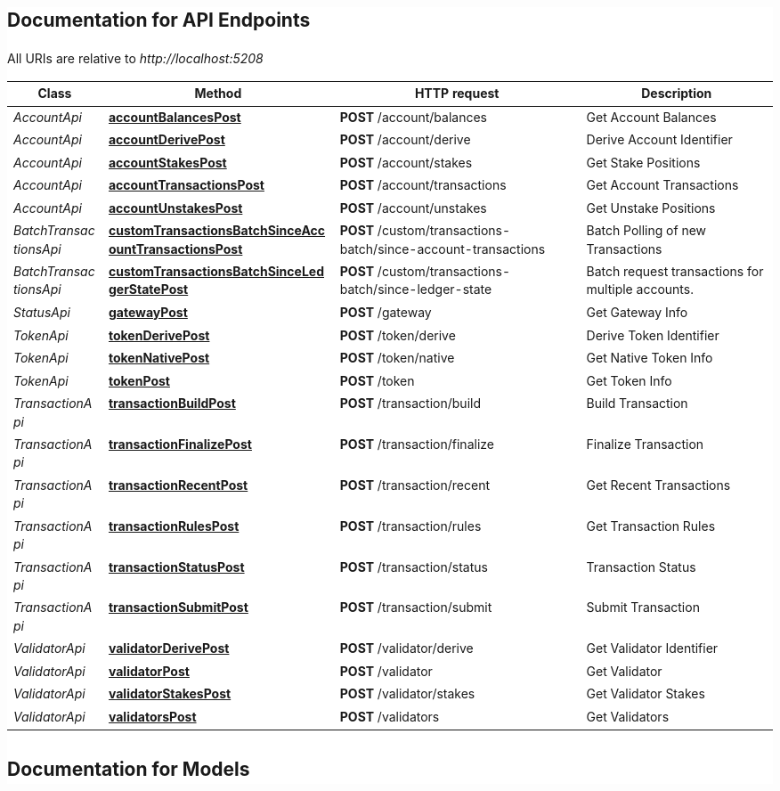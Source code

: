 ## Documentation for API Endpoints

All URIs are relative to *http://localhost:5208*

Class | Method | HTTP request | Description
------------ | ------------- | ------------- | -------------
*AccountApi* | [**accountBalancesPost**](docs/AccountApi.md#accountBalancesPost) | **POST** /account/balances | Get Account Balances
*AccountApi* | [**accountDerivePost**](docs/AccountApi.md#accountDerivePost) | **POST** /account/derive | Derive Account Identifier
*AccountApi* | [**accountStakesPost**](docs/AccountApi.md#accountStakesPost) | **POST** /account/stakes | Get Stake Positions
*AccountApi* | [**accountTransactionsPost**](docs/AccountApi.md#accountTransactionsPost) | **POST** /account/transactions | Get Account Transactions
*AccountApi* | [**accountUnstakesPost**](docs/AccountApi.md#accountUnstakesPost) | **POST** /account/unstakes | Get Unstake Positions
*BatchTransactionsApi* | [**customTransactionsBatchSinceAccountTransactionsPost**](docs/BatchTransactionsApi.md#customTransactionsBatchSinceAccountTransactionsPost) | **POST** /custom/transactions-batch/since-account-transactions | Batch Polling of new Transactions
*BatchTransactionsApi* | [**customTransactionsBatchSinceLedgerStatePost**](docs/BatchTransactionsApi.md#customTransactionsBatchSinceLedgerStatePost) | **POST** /custom/transactions-batch/since-ledger-state | Batch request transactions for multiple accounts.
*StatusApi* | [**gatewayPost**](docs/StatusApi.md#gatewayPost) | **POST** /gateway | Get Gateway Info
*TokenApi* | [**tokenDerivePost**](docs/TokenApi.md#tokenDerivePost) | **POST** /token/derive | Derive Token Identifier
*TokenApi* | [**tokenNativePost**](docs/TokenApi.md#tokenNativePost) | **POST** /token/native | Get Native Token Info
*TokenApi* | [**tokenPost**](docs/TokenApi.md#tokenPost) | **POST** /token | Get Token Info
*TransactionApi* | [**transactionBuildPost**](docs/TransactionApi.md#transactionBuildPost) | **POST** /transaction/build | Build Transaction
*TransactionApi* | [**transactionFinalizePost**](docs/TransactionApi.md#transactionFinalizePost) | **POST** /transaction/finalize | Finalize Transaction
*TransactionApi* | [**transactionRecentPost**](docs/TransactionApi.md#transactionRecentPost) | **POST** /transaction/recent | Get Recent Transactions
*TransactionApi* | [**transactionRulesPost**](docs/TransactionApi.md#transactionRulesPost) | **POST** /transaction/rules | Get Transaction Rules
*TransactionApi* | [**transactionStatusPost**](docs/TransactionApi.md#transactionStatusPost) | **POST** /transaction/status | Transaction Status
*TransactionApi* | [**transactionSubmitPost**](docs/TransactionApi.md#transactionSubmitPost) | **POST** /transaction/submit | Submit Transaction
*ValidatorApi* | [**validatorDerivePost**](docs/ValidatorApi.md#validatorDerivePost) | **POST** /validator/derive | Get Validator Identifier
*ValidatorApi* | [**validatorPost**](docs/ValidatorApi.md#validatorPost) | **POST** /validator | Get Validator
*ValidatorApi* | [**validatorStakesPost**](docs/ValidatorApi.md#validatorStakesPost) | **POST** /validator/stakes | Get Validator Stakes
*ValidatorApi* | [**validatorsPost**](docs/ValidatorApi.md#validatorsPost) | **POST** /validators | Get Validators


## Documentation for Models
